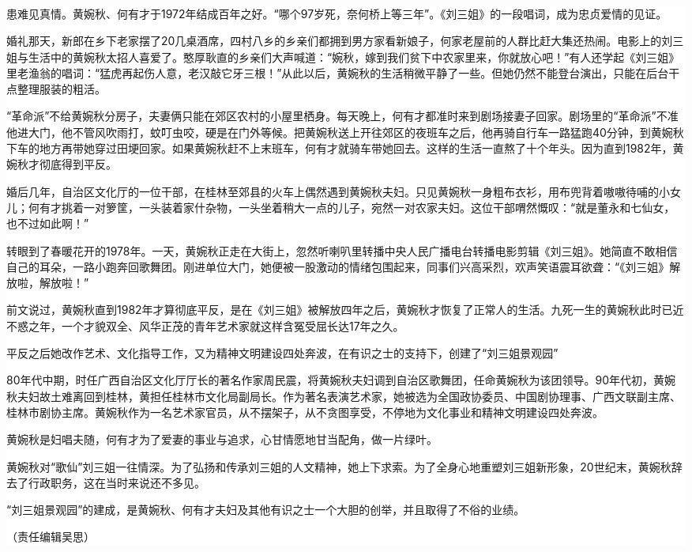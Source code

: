 患难见真情。黄婉秋、何有才于1972年结成百年之好。“哪个97岁死，奈何桥上等三年”。《刘三姐》的一段唱词，成为忠贞爱情的见证。


婚礼那天，新郎在乡下老家摆了20几桌酒席，四村八乡的乡亲们都拥到男方家看新娘子，何家老屋前的人群比赶大集还热闹。电影上的刘三姐与生活中的黄婉秋太招人喜爱了。憨厚耿直的乡亲们大声喊道：“婉秋，嫁到我们贫下中农家里来，你就放心吧！”有人还学起《刘三姐》里老渔翁的唱词：“猛虎再起伤人意，老汉敲它牙三根！”从此以后，黄婉秋的生活稍微平静了一些。但她仍然不能登台演出，只能在后台干点整理服装的粗活。


“革命派”不给黄婉秋分房子，夫妻俩只能在郊区农村的小屋里栖身。每天晚上，何有才都准时来到剧场接妻子回家。剧场里的“革命派”不准他进大门，他不管风吹雨打，蚊叮虫咬，硬是在门外等候。把黄婉秋送上开往郊区的夜班车之后，他再骑自行车一路猛跑40分钟，到黄婉秋下车的地方再带她穿过田埂回家。如果黄婉秋赶不上末班车，何有才就骑车带她回去。这样的生活一直熬了十个年头。因为直到1982年，黄婉秋才彻底得到平反。


婚后几年，自治区文化厅的一位干部，在桂林至郊县的火车上偶然遇到黄婉秋夫妇。只见黄婉秋一身粗布衣衫，用布兜背着嗷嗷待哺的小女儿；何有才挑着一对箩筐，一头装着家什杂物，一头坐着稍大一点的儿子，宛然一对农家夫妇。这位干部喟然慨叹：“就是董永和七仙女，也不过如此啊！”


转眼到了春暖花开的1978年。一天，黄婉秋正走在大街上，忽然听喇叭里转播中央人民广播电台转播电影剪辑《刘三姐》。她简直不敢相信自己的耳朵，一路小跑奔回歌舞团。刚进单位大门，她便被一股激动的情绪包围起来，同事们兴高采烈，欢声笑语震耳欲聋：“《刘三姐》解放啦，解放啦！”


前文说过，黄婉秋直到1982年才算彻底平反，是在《刘三姐》被解放四年之后，黄婉秋才恢复了正常人的生活。九死一生的黄婉秋此时已近不惑之年，一个才貌双全、风华正茂的青年艺术家就这样含冤受屈长达17年之久。

平反之后她改作艺术、文化指导工作，又为精神文明建设四处奔波，在有识之士的支持下，创建了“刘三姐景观园”


80年代中期，时任广西自治区文化厅厅长的著名作家周民震，将黄婉秋夫妇调到自治区歌舞团，任命黄婉秋为该团领导。90年代初，黄婉秋夫妇故土难离回到桂林，黄担任桂林市文化局副局长。作为著名表演艺术家，她被选为全国政协委员、中国剧协理事、广西文联副主席、桂林市剧协主席。黄婉秋作为一名艺术家官员，从不摆架子，从不贪图享受，不停地为文化事业和精神文明建设四处奔波。

黄婉秋是妇唱夫随，何有才为了爱妻的事业与追求，心甘情愿地甘当配角，做一片绿叶。


黄婉秋对“歌仙”刘三姐一往情深。为了弘扬和传承刘三姐的人文精神，她上下求索。为了全身心地重塑刘三姐新形象，20世纪末，黄婉秋辞去了行政职务，这在当时来说还不多见。

“刘三姐景观园”的建成，是黄婉秋、何有才夫妇及其他有识之士一个大胆的创举，并且取得了不俗的业绩。

（责任编辑吴思）



